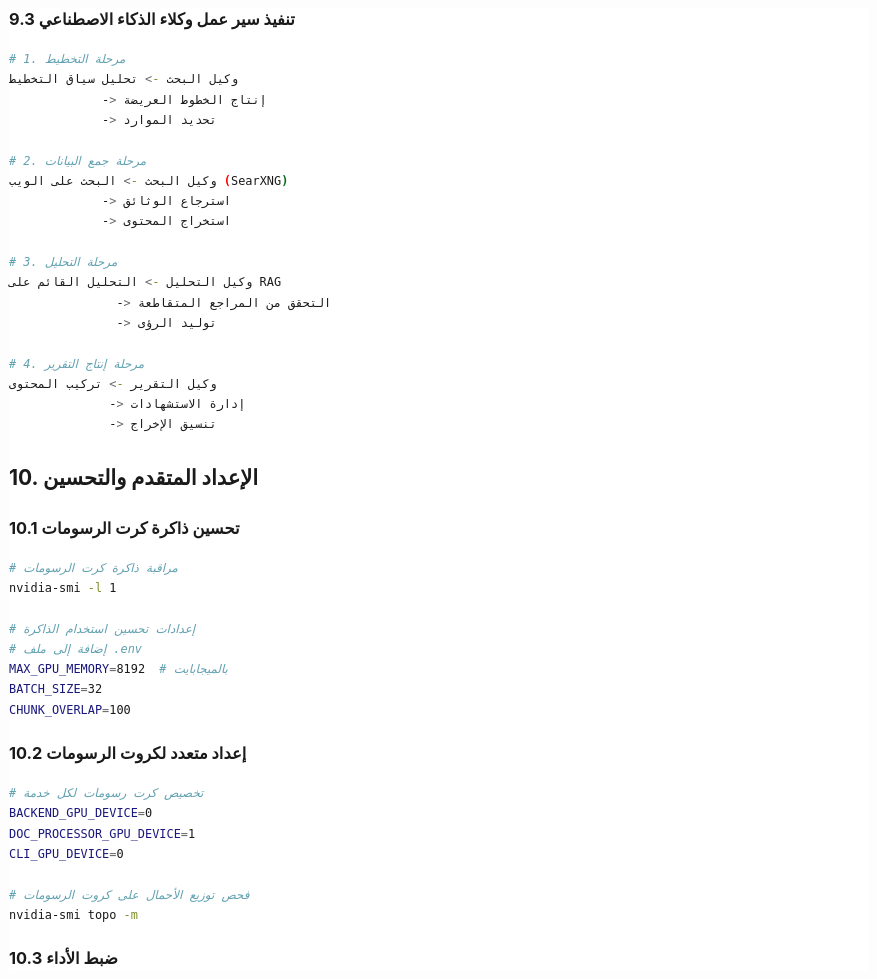 ### 9.3 تنفيذ سير عمل وكلاء الذكاء الاصطناعي

```bash
# 1. مرحلة التخطيط
وكيل البحث -> تحليل سياق التخطيط
             -> إنتاج الخطوط العريضة
             -> تحديد الموارد

# 2. مرحلة جمع البيانات  
وكيل البحث -> البحث على الويب (SearXNG)
             -> استرجاع الوثائق
             -> استخراج المحتوى

# 3. مرحلة التحليل
وكيل التحليل -> التحليل القائم على RAG
               -> التحقق من المراجع المتقاطعة
               -> توليد الرؤى

# 4. مرحلة إنتاج التقرير
وكيل التقرير -> تركيب المحتوى
              -> إدارة الاستشهادات
              -> تنسيق الإخراج
```

## 10. الإعداد المتقدم والتحسين

### 10.1 تحسين ذاكرة كرت الرسومات

```bash
# مراقبة ذاكرة كرت الرسومات
nvidia-smi -l 1

# إعدادات تحسين استخدام الذاكرة
# إضافة إلى ملف .env
MAX_GPU_MEMORY=8192  # بالميجابايت
BATCH_SIZE=32
CHUNK_OVERLAP=100
```

### 10.2 إعداد متعدد لكروت الرسومات

```bash
# تخصيص كرت رسومات لكل خدمة
BACKEND_GPU_DEVICE=0
DOC_PROCESSOR_GPU_DEVICE=1
CLI_GPU_DEVICE=0

# فحص توزيع الأحمال على كروت الرسومات
nvidia-smi topo -m
```

### 10.3 ضبط الأداء
